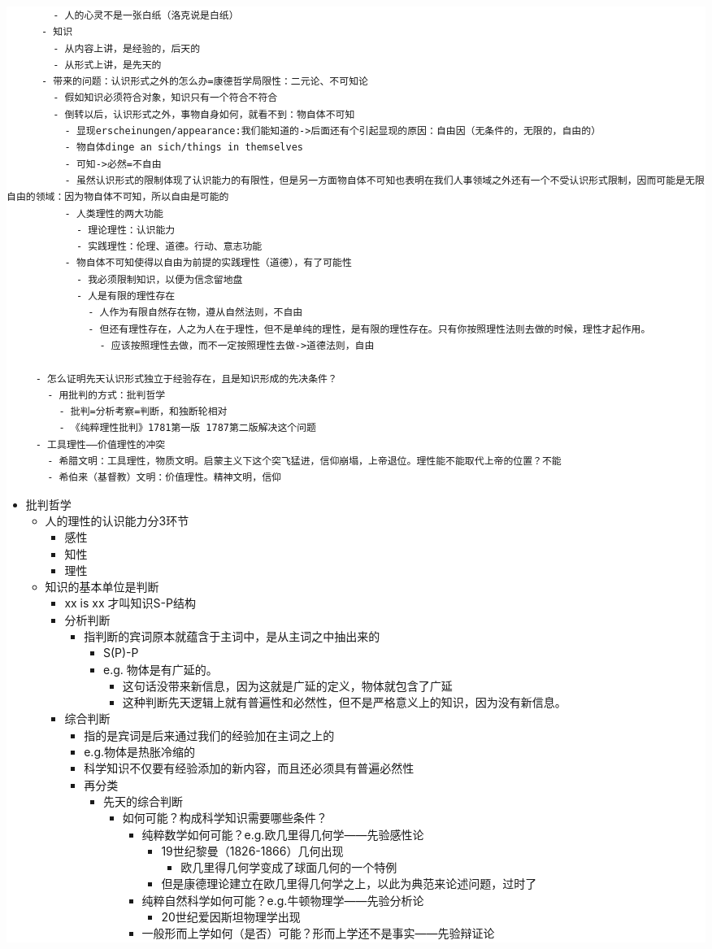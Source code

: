             - 人的心灵不是一张白纸（洛克说是白纸）
          - 知识
            - 从内容上讲，是经验的，后天的
            - 从形式上讲，是先天的
          - 带来的问题：认识形式之外的怎么办=康德哲学局限性：二元论、不可知论
            - 假如知识必须符合对象，知识只有一个符合不符合
            - 倒转以后，认识形式之外，事物自身如何，就看不到：物自体不可知
              - 显现erscheinungen/appearance:我们能知道的->后面还有个引起显现的原因：自由因（无条件的，无限的，自由的）
              - 物自体dinge an sich/things in themselves
              - 可知->必然=不自由
              - 虽然认识形式的限制体现了认识能力的有限性，但是另一方面物自体不可知也表明在我们人事领域之外还有一个不受认识形式限制，因而可能是无限自由的领域：因为物自体不可知，所以自由是可能的
              - 人类理性的两大功能
                - 理论理性：认识能力
                - 实践理性：伦理、道德。行动、意志功能
              - 物自体不可知使得以自由为前提的实践理性（道德），有了可能性
                - 我必须限制知识，以便为信念留地盘
                - 人是有限的理性存在
                  - 人作为有限自然存在物，遵从自然法则，不自由
                  - 但还有理性存在，人之为人在于理性，但不是单纯的理性，是有限的理性存在。只有你按照理性法则去做的时候，理性才起作用。
                    - 应该按照理性去做，而不一定按照理性去做->道德法则，自由
          
         - 怎么证明先天认识形式独立于经验存在，且是知识形成的先决条件？
           - 用批判的方式：批判哲学
             - 批判=分析考察=判断，和独断轮相对
             - 《纯粹理性批判》1781第一版 1787第二版解决这个问题
         - 工具理性——价值理性的冲突
           - 希腊文明：工具理性，物质文明。启蒙主义下这个突飞猛进，信仰崩塌，上帝退位。理性能不能取代上帝的位置？不能
           - 希伯来（基督教）文明：价值理性。精神文明，信仰
- 批判哲学
  - 人的理性的认识能力分3环节
    - 感性
    - 知性
    - 理性
  - 知识的基本单位是判断
    - xx is xx 才叫知识S-P结构
    - 分析判断
      - 指判断的宾词原本就蕴含于主词中，是从主词之中抽出来的
        - S(P)-P
        - e.g. 物体是有广延的。
          - 这句话没带来新信息，因为这就是广延的定义，物体就包含了广延
          - 这种判断先天逻辑上就有普遍性和必然性，但不是严格意义上的知识，因为没有新信息。
    - 综合判断
      - 指的是宾词是后来通过我们的经验加在主词之上的
      - e.g.物体是热胀冷缩的
      - 科学知识不仅要有经验添加的新内容，而且还必须具有普遍必然性
      - 再分类
        - 先天的综合判断
          - 如何可能？构成科学知识需要哪些条件？
            - 纯粹数学如何可能？e.g.欧几里得几何学——先验感性论
              - 19世纪黎曼（1826-1866）几何出现
                - 欧几里得几何学变成了球面几何的一个特例
              - 但是康德理论建立在欧几里得几何学之上，以此为典范来论述问题，过时了
            - 纯粹自然科学如何可能？e.g.牛顿物理学——先验分析论
              - 20世纪爱因斯坦物理学出现
            - 一般形而上学如何（是否）可能？形而上学还不是事实——先验辩证论
            